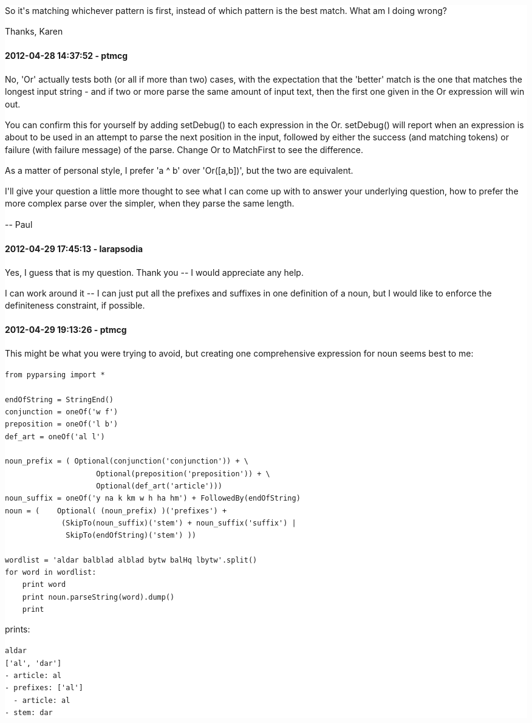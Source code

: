 So it's matching whichever pattern is first, instead of which pattern is the best match. What am I doing wrong? 

Thanks, Karen

#### 2012-04-28 14:37:52 - ptmcg
No, 'Or' actually tests both (or all if more than two) cases, with the expectation that the 'better' match is the one that matches the longest input string - and if two or more parse the same amount of input text, then the first one given in the Or expression will win out.

You can confirm this for yourself by adding setDebug() to each expression in the Or. setDebug() will report when an expression is about to be used in an attempt to parse the next position in the input, followed by either the success (and matching tokens) or failure (with failure message) of the parse. Change Or to MatchFirst to see the difference.

As a matter of personal style, I prefer 'a ^ b' over 'Or([a,b])', but the two are equivalent.

I'll give your question a little more thought to see what I can come up with to answer your underlying question, how to prefer the more complex parse over the simpler, when they parse the same length.

-- Paul
#### 2012-04-29 17:45:13 - larapsodia
Yes, I guess that is my question. Thank you -- I would appreciate any help.

I can work around it -- I can just put all the prefixes and suffixes in one definition of a noun, but I would like to enforce the definiteness constraint, if possible.
#### 2012-04-29 19:13:26 - ptmcg
This might be what you were trying to avoid, but creating one comprehensive expression for noun seems best to me:


    from pyparsing import *
    
    endOfString = StringEnd() 
    conjunction = oneOf('w f') 
    preposition = oneOf('l b') 
    def_art = oneOf('al l')
    
    noun_prefix = ( Optional(conjunction('conjunction')) + \
                         Optional(preposition('preposition')) + \
                         Optional(def_art('article'))) 
    noun_suffix = oneOf('y na k km w h ha hm') + FollowedBy(endOfString) 
    noun = (    Optional( (noun_prefix) )('prefixes') + 
                 (SkipTo(noun_suffix)('stem') + noun_suffix('suffix') | 
                  SkipTo(endOfString)('stem') ))
    
    wordlist = 'aldar balblad alblad bytw balHq lbytw'.split()
    for word in wordlist:
        print word
        print noun.parseString(word).dump()
        print

prints:


    aldar
    ['al', 'dar']
    - article: al
    - prefixes: ['al']
      - article: al
    - stem: dar
    